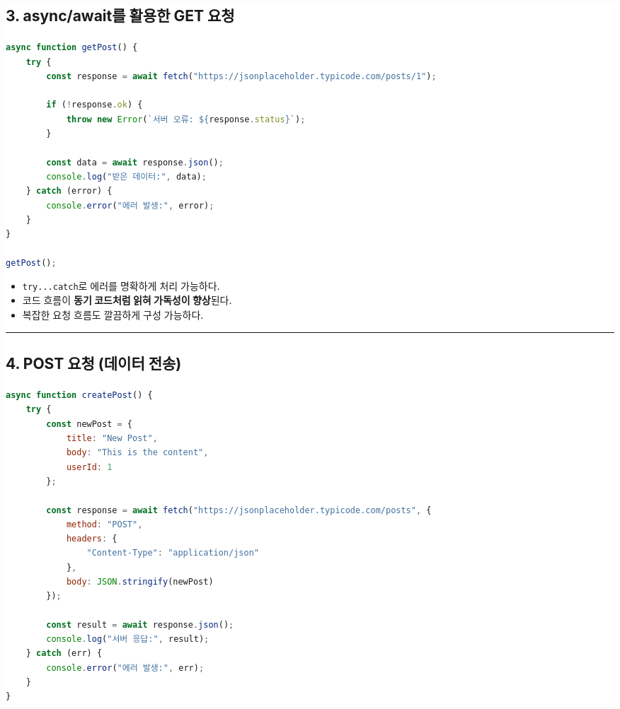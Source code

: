 
## 3. async/await를 활용한 GET 요청

```jsx
async function getPost() {
    try {
        const response = await fetch("https://jsonplaceholder.typicode.com/posts/1");

        if (!response.ok) {
            throw new Error(`서버 오류: ${response.status}`);
        }

        const data = await response.json();
        console.log("받은 데이터:", data);
    } catch (error) {
        console.error("에러 발생:", error);
    }
}

getPost();
```

- `try...catch`로 에러를 명확하게 처리 가능하다.
- 코드 흐름이 **동기 코드처럼 읽혀 가독성이 향상**된다.
- 복잡한 요청 흐름도 깔끔하게 구성 가능하다.

---

## 4. POST 요청 (데이터 전송)

```jsx
async function createPost() {
    try {
        const newPost = {
            title: "New Post",
            body: "This is the content",
            userId: 1
        };

        const response = await fetch("https://jsonplaceholder.typicode.com/posts", {
            method: "POST",
            headers: {
                "Content-Type": "application/json"
            },
            body: JSON.stringify(newPost)
        });

        const result = await response.json();
        console.log("서버 응답:", result);
    } catch (err) {
        console.error("에러 발생:", err);
    }
}
```
